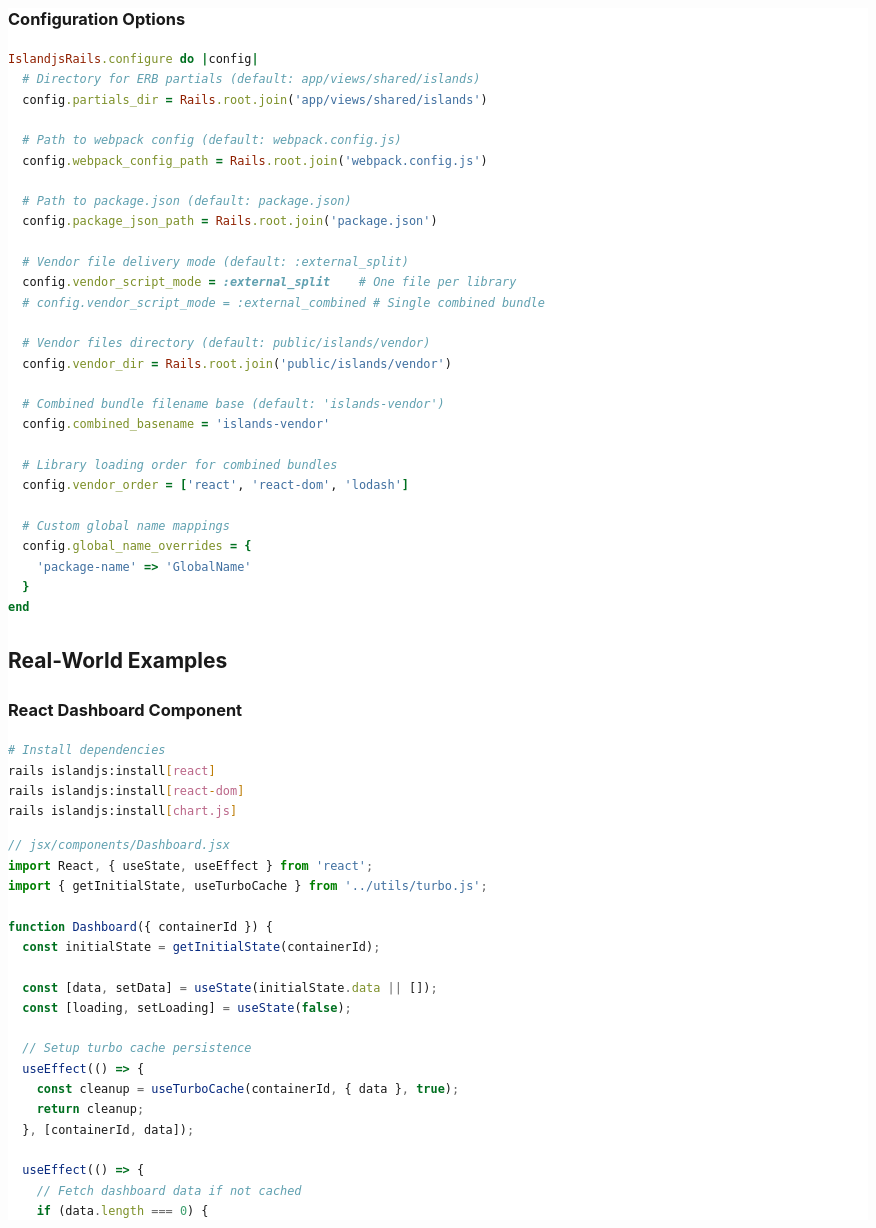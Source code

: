 ### Configuration Options

```ruby
IslandjsRails.configure do |config|
  # Directory for ERB partials (default: app/views/shared/islands)
  config.partials_dir = Rails.root.join('app/views/shared/islands')
  
  # Path to webpack config (default: webpack.config.js)
  config.webpack_config_path = Rails.root.join('webpack.config.js')
  
  # Path to package.json (default: package.json)
  config.package_json_path = Rails.root.join('package.json')
  
  # Vendor file delivery mode (default: :external_split)
  config.vendor_script_mode = :external_split    # One file per library
  # config.vendor_script_mode = :external_combined # Single combined bundle
  
  # Vendor files directory (default: public/islands/vendor)
  config.vendor_dir = Rails.root.join('public/islands/vendor')
  
  # Combined bundle filename base (default: 'islands-vendor')
  config.combined_basename = 'islands-vendor'
  
  # Library loading order for combined bundles
  config.vendor_order = ['react', 'react-dom', 'lodash']
  
  # Custom global name mappings
  config.global_name_overrides = {
    'package-name' => 'GlobalName'
  }
end
```

## Real-World Examples

### React Dashboard Component

```bash
# Install dependencies
rails islandjs:install[react]
rails islandjs:install[react-dom]  
rails islandjs:install[chart.js]
```

```jsx
// jsx/components/Dashboard.jsx
import React, { useState, useEffect } from 'react';
import { getInitialState, useTurboCache } from '../utils/turbo.js';

function Dashboard({ containerId }) {
  const initialState = getInitialState(containerId);
  
  const [data, setData] = useState(initialState.data || []);
  const [loading, setLoading] = useState(false);

  // Setup turbo cache persistence
  useEffect(() => {
    const cleanup = useTurboCache(containerId, { data }, true);
    return cleanup;
  }, [containerId, data]);

  useEffect(() => {
    // Fetch dashboard data if not cached
    if (data.length === 0) {
```
